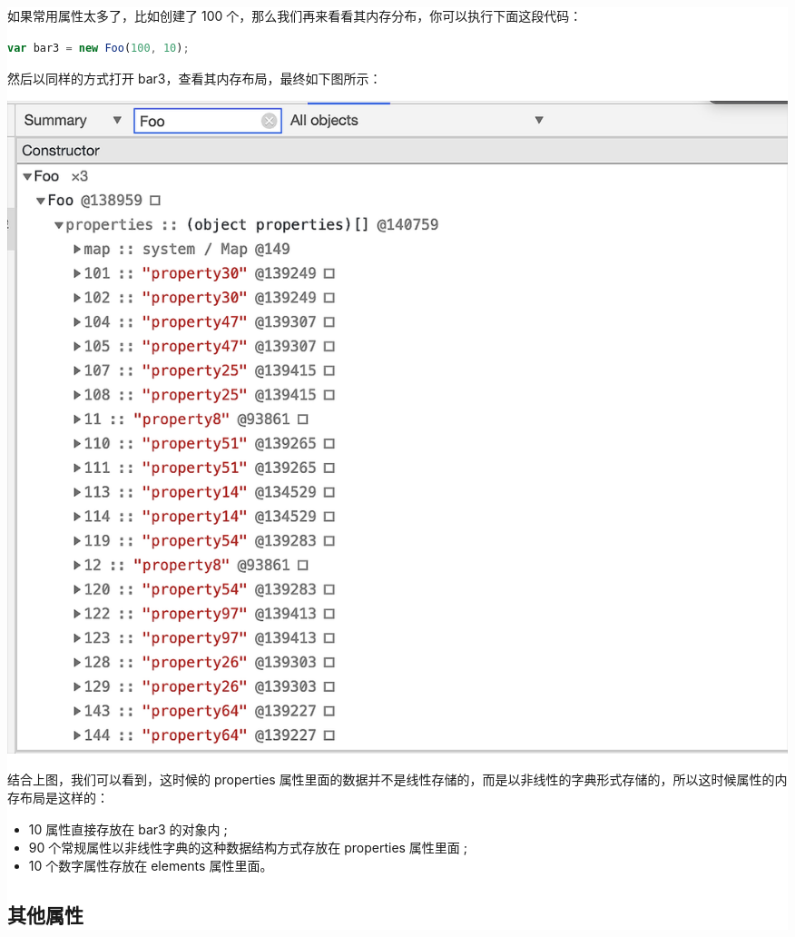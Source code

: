 如果常用属性太多了，比如创建了 100 个，那么我们再来看看其内存分布，你可以执行下面这段代码：

```javascript
var bar3 = new Foo(100, 10);
```

然后以同样的方式打开 bar3，查看其内存布局，最终如下图所示：

![利用字典存放常规元素](assets/04-09.png)

结合上图，我们可以看到，这时候的 properties 属性里面的数据并不是线性存储的，而是以非线性的字典形式存储的，所以这时候属性的内存布局是这样的：

- 10 属性直接存放在 bar3 的对象内 ;
- 90 个常规属性以非线性字典的这种数据结构方式存放在 properties 属性里面 ;
- 10 个数字属性存放在 elements 属性里面。

## 其他属性
